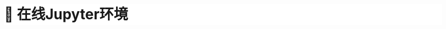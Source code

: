 # 📓 在线Jupyter环境

<style>
    /* 隐藏页面标题 */
    .md-content__title {
        display: none !important;
    }
    
    /* 移除内容区域的内外边距 */
    .md-content {
        padding: 0 !important;
        margin: 0 !important;
    }
    
    /* 加载动画容器 */
    .loading-container {
        position: fixed;
        top: 0;
        left: 0;
        width: 100%;
        height: 100%;
        display: flex;
        flex-direction: column;
        justify-content: center;
        align-items: center;
        background: linear-gradient(135deg, #667eea 0%, #764ba2 100%);
        z-index: 999;
        transition: opacity 0.8s ease-in-out, transform 0.8s cubic-bezier(0.65, 0, 0.35, 1);
    }
    
    /* 加载动画隐藏状态 */
    .loading-container.hidden {
        opacity: 0;
        transform: translateY(-100vh);
    }
    
    /* 加载动画旋转球 */
    .loading-spinner {
        width: 60px;
        height: 60px;
        border: 4px solid rgba(255, 255, 255, 0.3);
        border-radius: 50%;
        border-top-color: white;
        animation: spin 1s ease-in-out infinite;
        margin-bottom: 20px;
    }
    
    /* 加载动画文本 */
    .loading-text {
        color: white;
        font-family: 'Segoe UI', Tahoma, Geneva, Verdana, sans-serif;
        font-size: 18px;
        font-weight: 500;
        opacity: 0;
        animation: fadeIn 0.5s ease-in-out 0.3s forwards;
    }
    